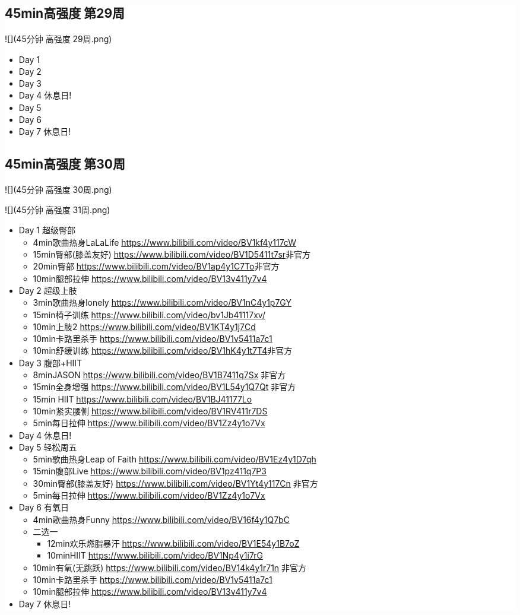 ## 45min高强度 第29周

![](45分钟 高强度 29周.png)

* Day 1
* Day 2
* Day 3
* Day 4 休息日!
* Day 5
* Day 6
* Day 7 休息日!

## 45min高强度 第30周

![](45分钟 高强度 30周.png)

![](45分钟 高强度 31周.png)

* Day 1 超级臀部
	* 4min歌曲热身LaLaLife <https://www.bilibili.com/video/BV1kf4y117cW>
	* 15min臀部(膝盖友好) <https://www.bilibili.com/video/BV1D5411t7sr>非官方
	* 20min臀部 <https://www.bilibili.com/video/BV1ap4y1C7To>非官方
	* 10min腿部拉伸 <https://www.bilibili.com/video/BV13v411y7v4>
* Day 2 超级上肢
	* 3min歌曲热身lonely <https://www.bilibili.com/video/BV1nC4y1p7GY>
	* 15min椅子训练 <https://www.bilibili.com/video/bv1Jb41117xv/>
	* 10min上肢2 <https://www.bilibili.com/video/BV1KT4y1j7Cd>
	* 10min卡路里杀手 <https://www.bilibili.com/video/BV1v5411a7c1>
	* 10min舒缓训练 <https://www.bilibili.com/video/BV1hK4y1t7T4>非官方
* Day 3 腹部+HIIT
	* 8minJASON <https://www.bilibili.com/video/BV1B7411q7Sx> 非官方
	* 15min全身增强 <https://www.bilibili.com/video/BV1L54y1Q7Qt> 非官方
	* 15min HIIT <https://www.bilibili.com/video/BV1BJ41177Lo>
	* 10min紧实腰侧 <https://www.bilibili.com/video/BV1RV411r7DS>
	* 5min每日拉伸 <https://www.bilibili.com/video/BV1Zz4y1o7Vx>
* Day 4 休息日!
* Day 5 轻松周五
	* 5min歌曲热身Leap of Faith <https://www.bilibili.com/video/BV1Ez4y1D7qh>
	* 15min腹部Live <https://www.bilibili.com/video/BV1pz411q7P3>
	* 30min臀部(膝盖友好) <https://www.bilibili.com/video/BV1Yt4y117Cn> 非官方
	* 5min每日拉伸 <https://www.bilibili.com/video/BV1Zz4y1o7Vx>
* Day 6 有氧日
	* 4min歌曲热身Funny <https://www.bilibili.com/video/BV16f4y1Q7bC>
	* 二选一
		* 12min欢乐燃脂暴汗 <https://www.bilibili.com/video/BV1E54y1B7oZ>
		* 10minHIIT <https://www.bilibili.com/video/BV1Np4y1i7rG>
	* 10min有氧(无跳跃) <https://www.bilibili.com/video/BV14k4y1r71n> 非官方
	* 10min卡路里杀手 <https://www.bilibili.com/video/BV1v5411a7c1>
	* 10min腿部拉伸 <https://www.bilibili.com/video/BV13v411y7v4>
* Day 7 休息日!
